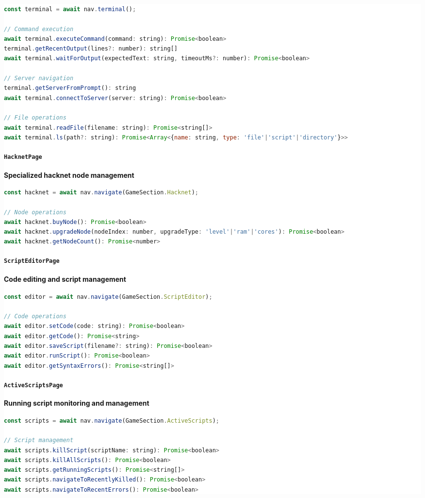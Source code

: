 ```javascript
const terminal = await nav.terminal();

// Command execution
await terminal.executeCommand(command: string): Promise<boolean>
terminal.getRecentOutput(lines?: number): string[]
await terminal.waitForOutput(expectedText: string, timeoutMs?: number): Promise<boolean>

// Server navigation
terminal.getServerFromPrompt(): string
await terminal.connectToServer(server: string): Promise<boolean>

// File operations
await terminal.readFile(filename: string): Promise<string[]>
await terminal.ls(path?: string): Promise<Array<{name: string, type: 'file'|'script'|'directory'}>>
```

#### `HacknetPage`
**Specialized hacknet node management**

```javascript
const hacknet = await nav.navigate(GameSection.Hacknet);

// Node operations
await hacknet.buyNode(): Promise<boolean>
await hacknet.upgradeNode(nodeIndex: number, upgradeType: 'level'|'ram'|'cores'): Promise<boolean>
await hacknet.getNodeCount(): Promise<number>
```

#### `ScriptEditorPage`
**Code editing and script management**

```javascript
const editor = await nav.navigate(GameSection.ScriptEditor);

// Code operations
await editor.setCode(code: string): Promise<boolean>
await editor.getCode(): Promise<string>
await editor.saveScript(filename?: string): Promise<boolean>
await editor.runScript(): Promise<boolean>
await editor.getSyntaxErrors(): Promise<string[]>
```

#### `ActiveScriptsPage`
**Running script monitoring and management**

```javascript
const scripts = await nav.navigate(GameSection.ActiveScripts);

// Script management
await scripts.killScript(scriptName: string): Promise<boolean>
await scripts.killAllScripts(): Promise<boolean>
await scripts.getRunningScripts(): Promise<string[]>
await scripts.navigateToRecentlyKilled(): Promise<boolean>
await scripts.navigateToRecentErrors(): Promise<boolean>
```

